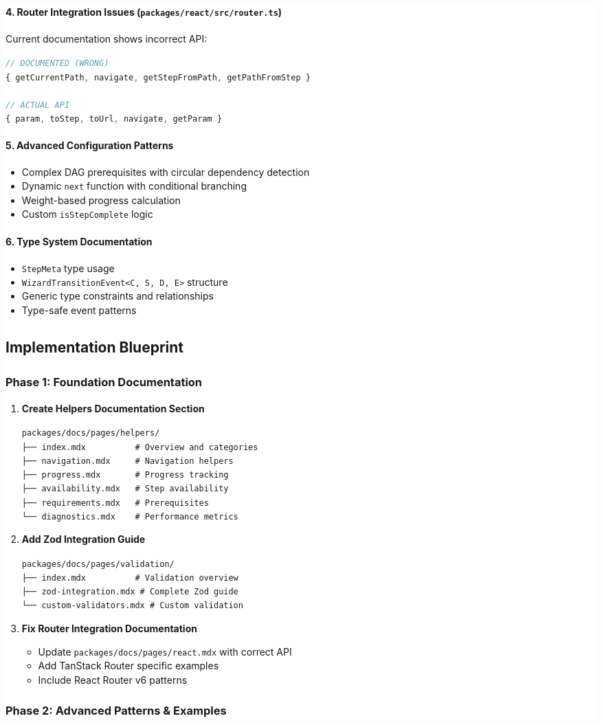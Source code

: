 #### 4. **Router Integration Issues** (`packages/react/src/router.ts`)
Current documentation shows incorrect API:
```typescript
// DOCUMENTED (WRONG)
{ getCurrentPath, navigate, getStepFromPath, getPathFromStep }

// ACTUAL API
{ param, toStep, toUrl, navigate, getParam }
```

#### 5. **Advanced Configuration Patterns**
- Complex DAG prerequisites with circular dependency detection
- Dynamic `next` function with conditional branching
- Weight-based progress calculation
- Custom `isStepComplete` logic

#### 6. **Type System Documentation**
- `StepMeta` type usage
- `WizardTransitionEvent<C, S, D, E>` structure
- Generic type constraints and relationships
- Type-safe event patterns

## Implementation Blueprint

### Phase 1: Foundation Documentation

1. **Create Helpers Documentation Section**
   ```
   packages/docs/pages/helpers/
   ├── index.mdx          # Overview and categories
   ├── navigation.mdx     # Navigation helpers
   ├── progress.mdx       # Progress tracking
   ├── availability.mdx   # Step availability
   ├── requirements.mdx   # Prerequisites
   └── diagnostics.mdx    # Performance metrics
   ```

2. **Add Zod Integration Guide**
   ```
   packages/docs/pages/validation/
   ├── index.mdx          # Validation overview
   ├── zod-integration.mdx # Complete Zod guide
   └── custom-validators.mdx # Custom validation
   ```

3. **Fix Router Integration Documentation**
   - Update `packages/docs/pages/react.mdx` with correct API
   - Add TanStack Router specific examples
   - Include React Router v6 patterns

### Phase 2: Advanced Patterns & Examples
